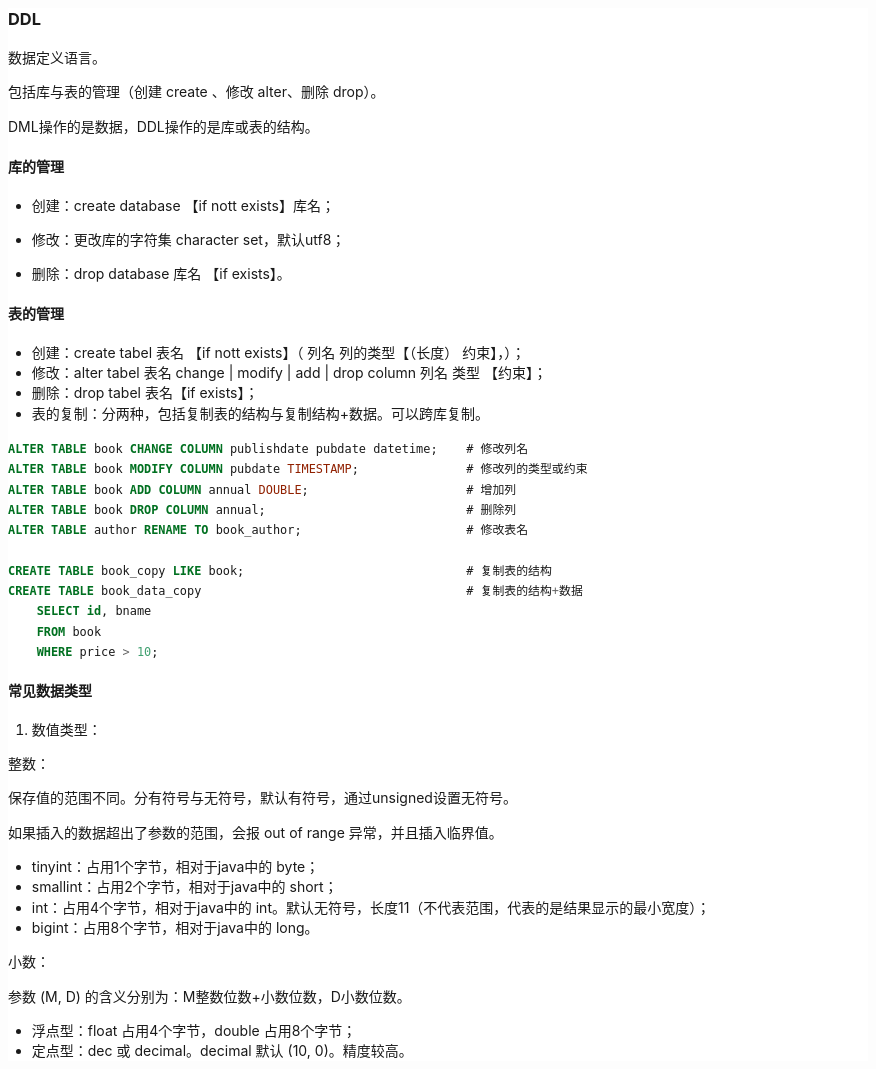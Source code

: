 ### DDL

数据定义语言。

包括库与表的管理（创建 create 、修改 alter、删除 drop）。

DML操作的是数据，DDL操作的是库或表的结构。

#### 库的管理

- 创建：create database 【if nott exists】库名；

- 修改：更改库的字符集 character set，默认utf8；

- 删除：drop database 库名 【if exists】。

#### 表的管理

- 创建：create tabel 表名 【if nott exists】（ 列名 列的类型【（长度） 约束】，）；
- 修改：alter tabel 表名 change | modify | add | drop column 列名 类型 【约束】；
- 删除：drop tabel 表名【if exists】；
- 表的复制：分两种，包括复制表的结构与复制结构+数据。可以跨库复制。

```sql
ALTER TABLE book CHANGE COLUMN publishdate pubdate datetime;	# 修改列名
ALTER TABLE book MODIFY COLUMN pubdate TIMESTAMP;				# 修改列的类型或约束
ALTER TABLE book ADD COLUMN annual DOUBLE;						# 增加列
ALTER TABLE book DROP COLUMN annual;							# 删除列
ALTER TABLE author RENAME TO book_author; 						# 修改表名

CREATE TABLE book_copy LIKE book;								# 复制表的结构
CREATE TABLE book_data_copy										# 复制表的结构+数据
	SELECT id, bname 
	FROM book
	WHERE price > 10;
```

#### 常见数据类型

1. 数值类型：

整数：

保存值的范围不同。分有符号与无符号，默认有符号，通过unsigned设置无符号。

如果插入的数据超出了参数的范围，会报 out of range 异常，并且插入临界值。

- tinyint：占用1个字节，相对于java中的 byte；
- smallint：占用2个字节，相对于java中的 short；
- int：占用4个字节，相对于java中的 int。默认无符号，长度11（不代表范围，代表的是结果显示的最小宽度）；
- bigint：占用8个字节，相对于java中的 long。

小数：

参数 (M, D) 的含义分别为：M整数位数+小数位数，D小数位数。

- 浮点型：float 占用4个字节，double 占用8个字节；
- 定点型：dec 或 decimal。decimal 默认 (10, 0)。精度较高。
